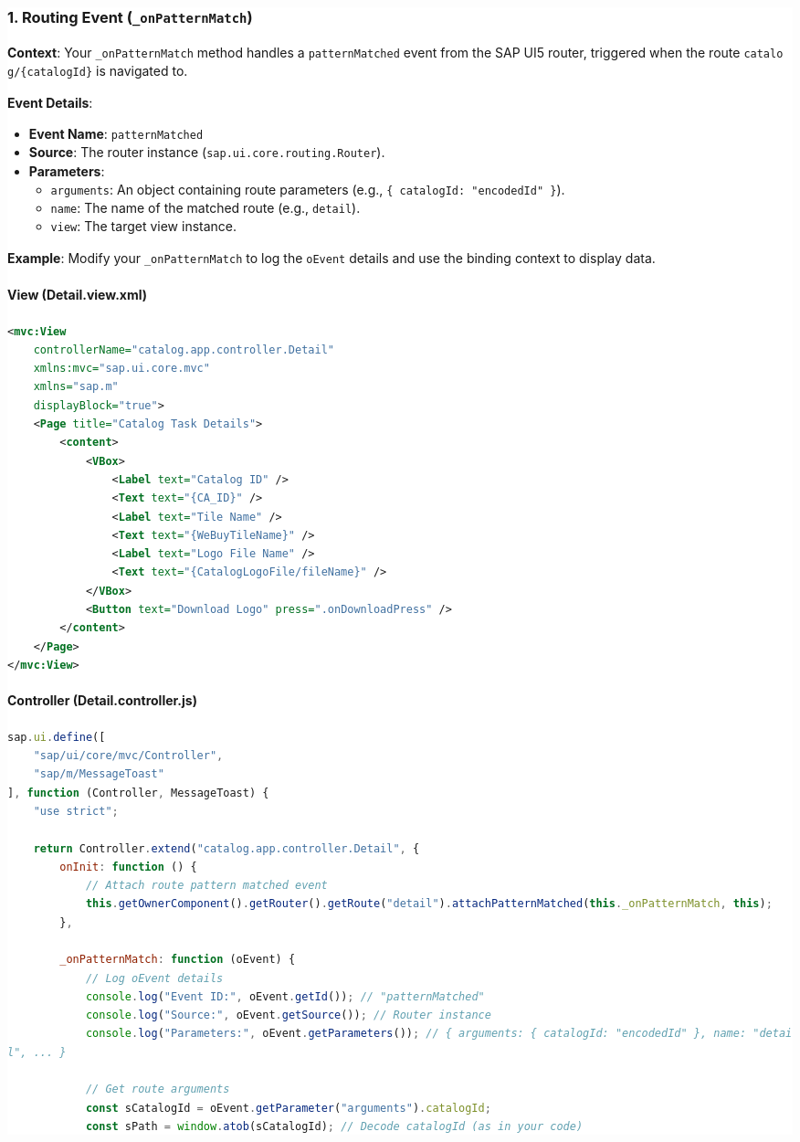 
### 1. Routing Event (`_onPatternMatch`)
**Context**: Your `_onPatternMatch` method handles a `patternMatched` event from the SAP UI5 router, triggered when the route `catalog/{catalogId}` is navigated to.

**Event Details**:
- **Event Name**: `patternMatched`
- **Source**: The router instance (`sap.ui.core.routing.Router`).
- **Parameters**:
  - `arguments`: An object containing route parameters (e.g., `{ catalogId: "encodedId" }`).
  - `name`: The name of the matched route (e.g., `detail`).
  - `view`: The target view instance.

**Example**:
Modify your `_onPatternMatch` to log the `oEvent` details and use the binding context to display data.

#### View (Detail.view.xml)
```xml
<mvc:View
    controllerName="catalog.app.controller.Detail"
    xmlns:mvc="sap.ui.core.mvc"
    xmlns="sap.m"
    displayBlock="true">
    <Page title="Catalog Task Details">
        <content>
            <VBox>
                <Label text="Catalog ID" />
                <Text text="{CA_ID}" />
                <Label text="Tile Name" />
                <Text text="{WeBuyTileName}" />
                <Label text="Logo File Name" />
                <Text text="{CatalogLogoFile/fileName}" />
            </VBox>
            <Button text="Download Logo" press=".onDownloadPress" />
        </content>
    </Page>
</mvc:View>
```

#### Controller (Detail.controller.js)
```javascript
sap.ui.define([
    "sap/ui/core/mvc/Controller",
    "sap/m/MessageToast"
], function (Controller, MessageToast) {
    "use strict";

    return Controller.extend("catalog.app.controller.Detail", {
        onInit: function () {
            // Attach route pattern matched event
            this.getOwnerComponent().getRouter().getRoute("detail").attachPatternMatched(this._onPatternMatch, this);
        },

        _onPatternMatch: function (oEvent) {
            // Log oEvent details
            console.log("Event ID:", oEvent.getId()); // "patternMatched"
            console.log("Source:", oEvent.getSource()); // Router instance
            console.log("Parameters:", oEvent.getParameters()); // { arguments: { catalogId: "encodedId" }, name: "detail", ... }

            // Get route arguments
            const sCatalogId = oEvent.getParameter("arguments").catalogId;
            const sPath = window.atob(sCatalogId); // Decode catalogId (as in your code)
```